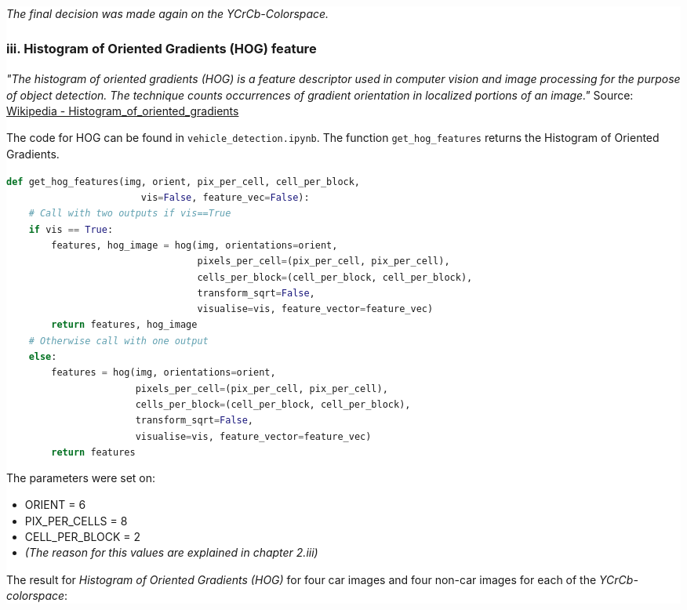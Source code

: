 *The final decision was made again on the YCrCb-Colorspace.*

###  iii. Histogram of Oriented Gradients (HOG) feature 

*"The histogram of oriented gradients (HOG) is a feature descriptor used in computer vision and image processing for the purpose of object detection. The technique counts occurrences of gradient orientation in localized portions of an image."* Source: [Wikipedia - Histogram_of_oriented_gradients](https://en.wikipedia.org/wiki/Histogram_of_oriented_gradients)

The code for HOG can be found in `vehicle_detection.ipynb`. The function `get_hog_features` returns the Histogram of Oriented Gradients. 

```python
def get_hog_features(img, orient, pix_per_cell, cell_per_block, 
                        vis=False, feature_vec=False):
    # Call with two outputs if vis==True
    if vis == True:
        features, hog_image = hog(img, orientations=orient, 
                                  pixels_per_cell=(pix_per_cell, pix_per_cell),
                                  cells_per_block=(cell_per_block, cell_per_block), 
                                  transform_sqrt=False, 
                                  visualise=vis, feature_vector=feature_vec)
        return features, hog_image
    # Otherwise call with one output
    else:      
        features = hog(img, orientations=orient, 
                       pixels_per_cell=(pix_per_cell, pix_per_cell),
                       cells_per_block=(cell_per_block, cell_per_block), 
                       transform_sqrt=False, 
                       visualise=vis, feature_vector=feature_vec)
        return features
```
The parameters were set on:

* ORIENT = 6
* PIX_PER_CELLS = 8
* CELL_PER_BLOCK = 2
* _(The reason for this values are explained in chapter 2.iii)_

The result for *Histogram of Oriented Gradients (HOG)* for four car images and four non-car images for each of the *YCrCb-colorspace*:
